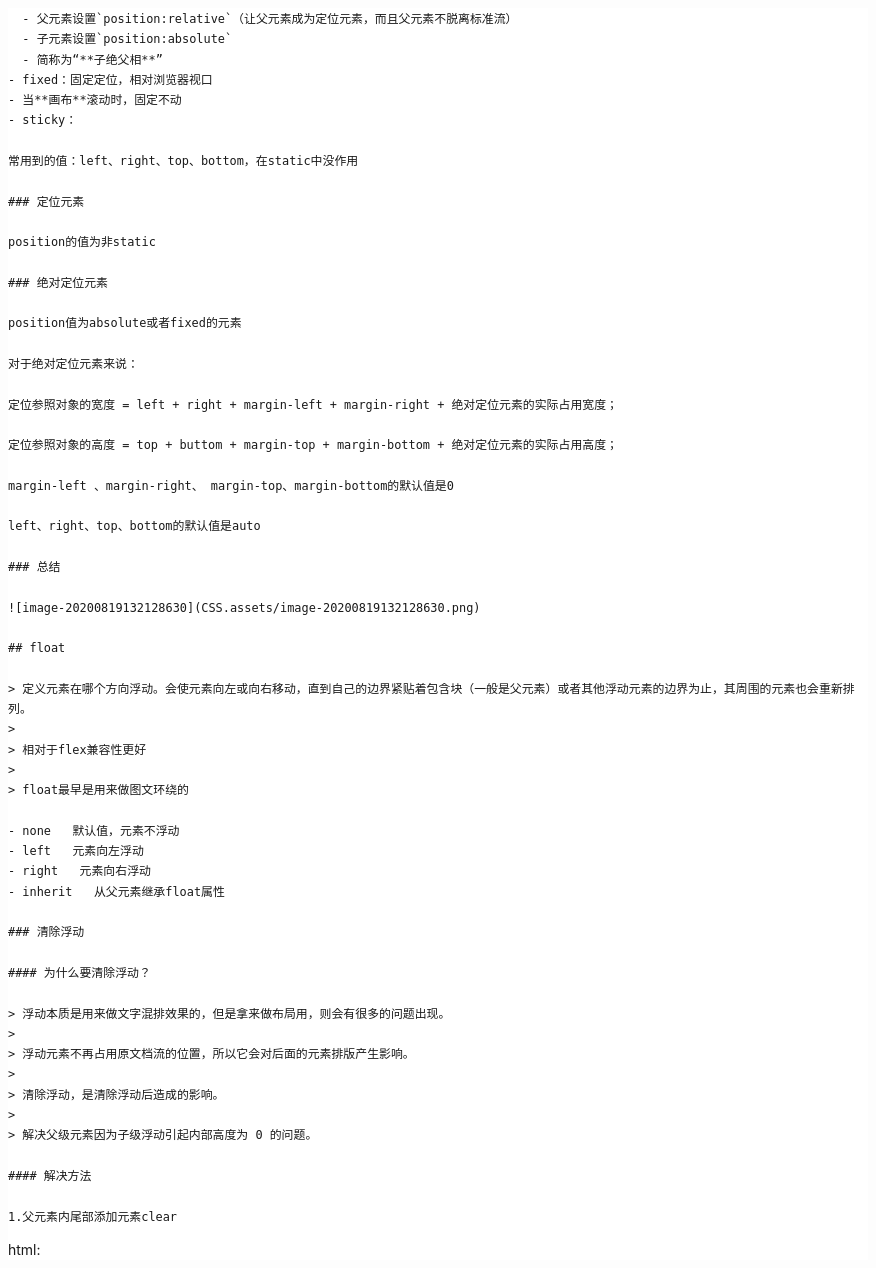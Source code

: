   ```
    - 父元素设置`position:relative`（让父元素成为定位元素，而且父元素不脱离标准流）
    - 子元素设置`position:absolute`
    - 简称为“**子绝父相**”
- fixed：固定定位，相对浏览器视口
  - 当**画布**滚动时，固定不动
- sticky：

常用到的值：left、right、top、bottom，在static中没作用

### 定位元素

position的值为非static

### 绝对定位元素

position值为absolute或者fixed的元素

对于绝对定位元素来说：

定位参照对象的宽度 = left + right + margin-left + margin-right + 绝对定位元素的实际占用宽度；

定位参照对象的高度 = top + buttom + margin-top + margin-bottom + 绝对定位元素的实际占用高度；

margin-left 、margin-right、 margin-top、margin-bottom的默认值是0

left、right、top、bottom的默认值是auto

### 总结

![image-20200819132128630](CSS.assets/image-20200819132128630.png)

## float

> 定义元素在哪个方向浮动。会使元素向左或向右移动，直到自己的边界紧贴着包含块（一般是父元素）或者其他浮动元素的边界为止，其周围的元素也会重新排列。
>
> 相对于flex兼容性更好
>
> float最早是用来做图文环绕的

- none   默认值，元素不浮动
- left   元素向左浮动
- right   元素向右浮动
- inherit   从父元素继承float属性

### 清除浮动

#### 为什么要清除浮动？

> 浮动本质是用来做文字混排效果的，但是拿来做布局用，则会有很多的问题出现。
>
> 浮动元素不再占用原文档流的位置，所以它会对后面的元素排版产生影响。
>
> 清除浮动，是清除浮动后造成的影响。
>
> 解决父级元素因为子级浮动引起内部高度为 0 的问题。

#### 解决方法

1.父元素内尾部添加元素clear

```
html:
<div class="clear"></div>